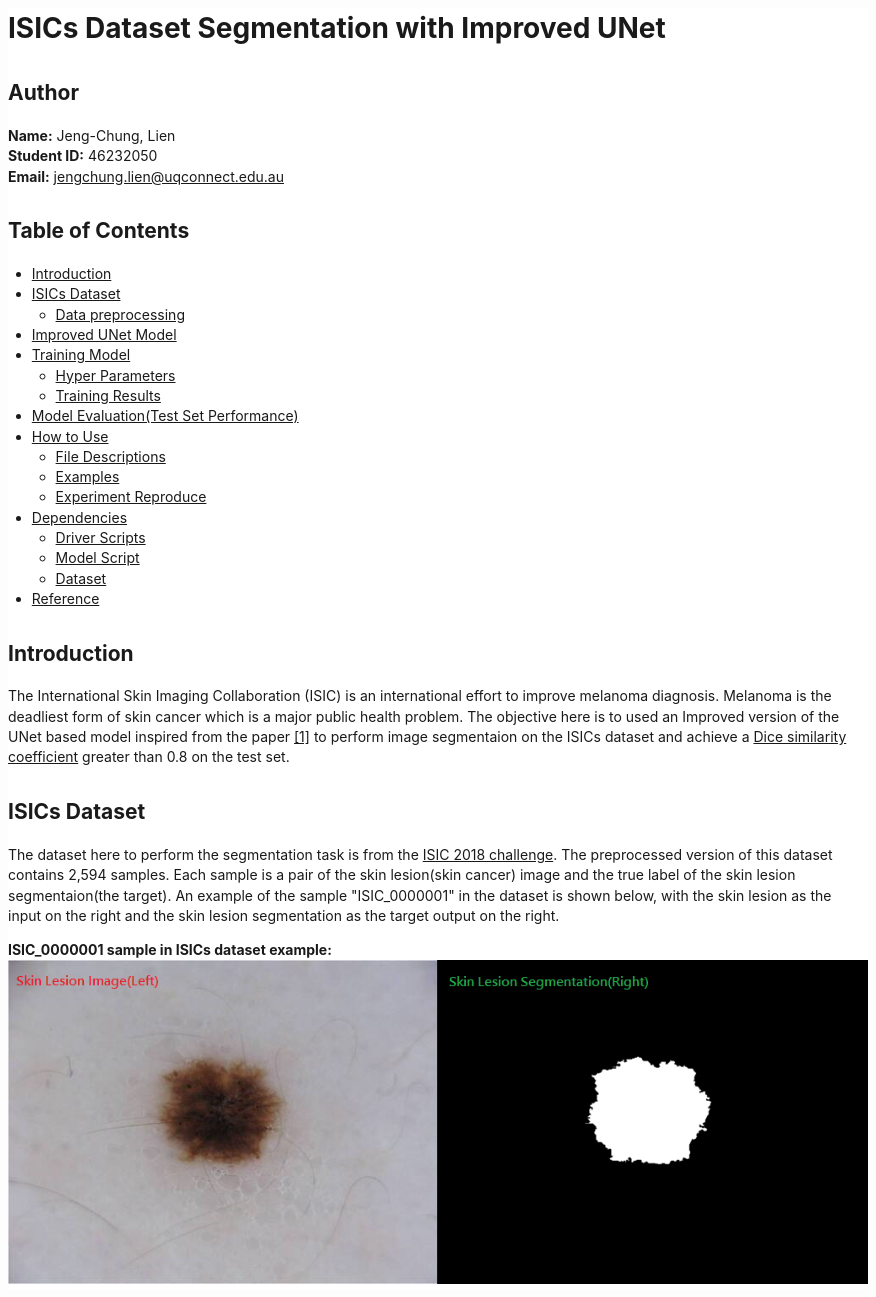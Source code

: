 # ISICs Dataset Segmentation with Improved UNet

## Author
**Name:** Jeng-Chung, Lien<br/>
**Student ID:** 46232050<br/>
**Email:** jengchung.lien@uqconnect.edu.au

## Table of Contents
* [Introduction](#introduction)
* [ISICs Dataset](#isics-dataset)
    * [Data preprocessing](#data-preprocessing)
* [Improved UNet Model](#improved-unet-model)
* [Training Model](#training-model)
    * [Hyper Parameters](#hyper-parameters)
    * [Training Results](#training-results)
* [Model Evaluation(Test Set Performance)](#model-evaluationtest-set-performance)
* [How to Use](#how-to-use)
    * [File Descriptions](#file-descriptions)
    * [Examples](#examples)
    * [Experiment Reproduce](#experiment-reproduce)
* [Dependencies](#dependencies)
    * [Driver Scripts](#driver-scripts)
    * [Model Script](#model-script)
    * [Dataset](#dataset)
* [Reference](#reference)

## Introduction
The International Skin Imaging Collaboration (ISIC) is an international effort to improve melanoma diagnosis. Melanoma is the deadliest form of skin cancer which is a major public health problem. The objective here is to used an Improved version of the UNet based model inspired from the paper [[1]](#reference_anchor1) to perform image segmentaion on the ISICs dataset and achieve a [Dice similarity coefficient](https://en.wikipedia.org/wiki/S%C3%B8rensen%E2%80%93Dice_coefficient) greater than 0.8 on the test set.

## ISICs Dataset
The dataset here to perform the segmentation task is from the [ISIC 2018 challenge](https://challenge2018.isic-archive.com/). The preprocessed version of this dataset contains 2,594 samples. Each sample is a pair of the skin lesion(skin cancer) image and the true label of the skin lesion segmentaion(the target). An example of the sample "ISIC_0000001" in the dataset is shown below, with the skin lesion as the input on the right and the skin lesion segmentation as the target output on the right.

**ISIC_0000001 sample in ISICs dataset example:**<br/>
![ISIC_0000001_example.png](ExampleImage/Dataset/ISIC_0000001_example.png)